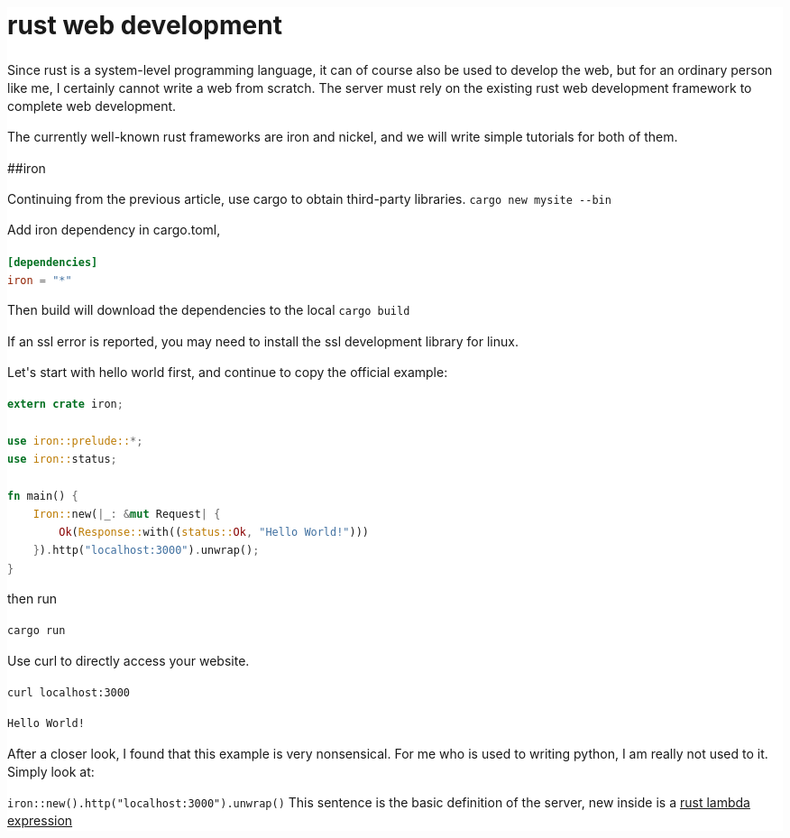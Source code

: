 # rust web development

Since rust is a system-level programming language, it can of course also be used to develop the web, but for an ordinary person like me, I certainly cannot write a web from scratch.
The server must rely on the existing rust web development framework to complete web development.

The currently well-known rust frameworks are iron and nickel, and we will write simple tutorials for both of them.

##iron

Continuing from the previous article, use cargo to obtain third-party libraries. `cargo new mysite --bin`

Add iron dependency in cargo.toml,

```toml
[dependencies]
iron = "*"
```

Then build will download the dependencies to the local `cargo build`

If an ssl error is reported, you may need to install the ssl development library for linux.

Let's start with hello world first, and continue to copy the official example:

``` rust
extern crate iron;

use iron::prelude::*;
use iron::status;

fn main() {
    Iron::new(|_: &mut Request| {
        Ok(Response::with((status::Ok, "Hello World!")))
    }).http("localhost:3000").unwrap();
}
```

then run

`cargo run`

Use curl to directly access your website.

`curl localhost:3000`

`Hello World!`

After a closer look, I found that this example is very nonsensical. For me who is used to writing python, I am really not used to it.
Simply look at:

`iron::new().http("localhost:3000").unwrap()`
This sentence is the basic definition of the server, new inside is a [rust lambda expression](https://doc.rust-lang.org/book/closures.html)
